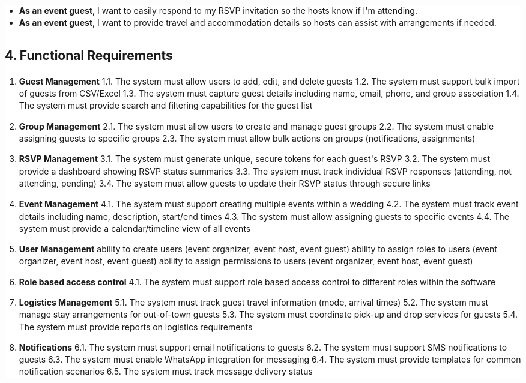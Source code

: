 - **As an event guest**, I want to easily respond to my RSVP invitation so the hosts know if I'm attending.
- **As an event guest**, I want to provide travel and accommodation details so hosts can assist with arrangements if needed.




## 4. Functional Requirements

1. **Guest Management**
   1.1. The system must allow users to add, edit, and delete guests
   1.2. The system must support bulk import of guests from CSV/Excel
   1.3. The system must capture guest details including name, email, phone, and group association
   1.4. The system must provide search and filtering capabilities for the guest list

2. **Group Management**
   2.1. The system must allow users to create and manage guest groups
   2.2. The system must enable assigning guests to specific groups
   2.3. The system must allow bulk actions on groups (notifications, assignments)

3. **RSVP Management**
   3.1. The system must generate unique, secure tokens for each guest's RSVP
   3.2. The system must provide a dashboard showing RSVP status summaries
   3.3. The system must track individual RSVP responses (attending, not attending, pending)
   3.4. The system must allow guests to update their RSVP status through secure links

4. **Event Management**
   4.1. The system must support creating multiple events within a wedding
   4.2. The system must track event details including name, description, start/end times
   4.3. The system must allow assigning guests to specific events
   4.4. The system must provide a calendar/timeline view of all events


4. **User Management**
   ability to create users (event organizer, event host, event guest)
   ability to assign roles to users (event organizer, event host, event guest)
   ability to assign permissions to users (event organizer, event host, event guest)   

4. **Role based access control**
   4.1. The system must support role based access control to different roles within the software

   

5. **Logistics Management**
   5.1. The system must track guest travel information (mode, arrival times)
   5.2. The system must manage stay arrangements for out-of-town guests
   5.3. The system must coordinate pick-up and drop services for guests
   5.4. The system must provide reports on logistics requirements

6. **Notifications**
   6.1. The system must support email notifications to guests
   6.2. The system must support SMS notifications to guests
   6.3. The system must enable WhatsApp integration for messaging
   6.4. The system must provide templates for common notification scenarios
   6.5. The system must track message delivery status
